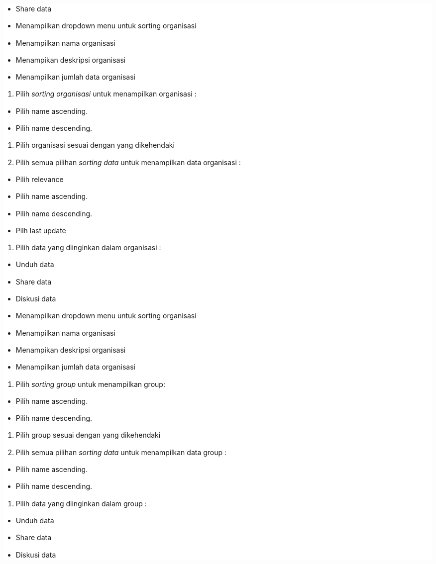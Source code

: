 -   Share data

-   Menampilkan dropdown menu untuk sorting organisasi

-   Menampilkan nama organisasi

-   Menampikan deskripsi organisasi

-   Menampilkan jumlah data organisasi

1.  Pilih *sorting organisasi* untuk menampilkan organisasi :

-   Pilih name ascending.

-   Pilih name descending.

1.  Pilih organisasi sesuai dengan yang dikehendaki

2.  Pilih semua pilihan *sorting data* untuk menampilkan data organisasi :

-   Pilih relevance

-   Pilih name ascending.

-   Pilih name descending.

-   Pilh last update

1.  Pilih data yang diinginkan dalam organisasi :

-   Unduh data

-   Share data

-   Diskusi data

-   Menampilkan dropdown menu untuk sorting organisasi

-   Menampilkan nama organisasi

-   Menampikan deskripsi organisasi

-   Menampilkan jumlah data organisasi

1.  Pilih *sorting group* untuk menampilkan group:

-   Pilih name ascending.

-   Pilih name descending.

1.  Pilih group sesuai dengan yang dikehendaki

2.  Pilih semua pilihan *sorting data* untuk menampilkan data group :

-   Pilih name ascending.

-   Pilih name descending.

1.  Pilih data yang diinginkan dalam group :

-   Unduh data

-   Share data

-   Diskusi data
